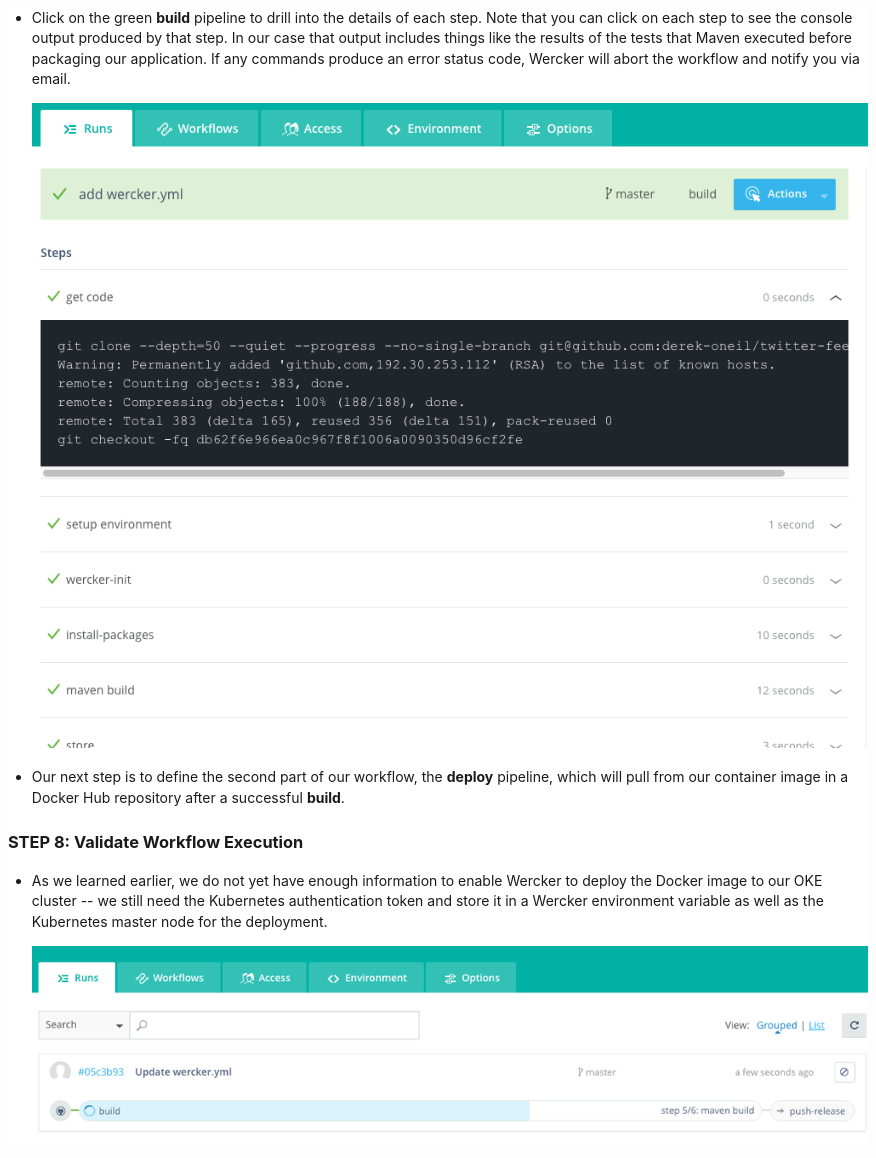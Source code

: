 - Click on the green **build** pipeline to drill into the details of each step. Note that you can click on each step to see the console output produced by that step. In our case that output includes things like the results of the tests that Maven executed before packaging our application. If any commands produce an error status code, Wercker will abort the workflow and notify you via email.

  ![](images/300/26.png)

- Our next step is to define the second part of our workflow, the **deploy** pipeline, which will pull from our container image in a Docker Hub repository after a successful **build**.



### **STEP 8**: Validate Workflow Execution

- As we learned earlier, we do not yet have enough information to enable Wercker to deploy the Docker image to our OKE cluster -- we still need the Kubernetes authentication token and store it in a Wercker environment variable as well as the Kubernetes master node for the deployment.

  ![](images/300/30.png)
